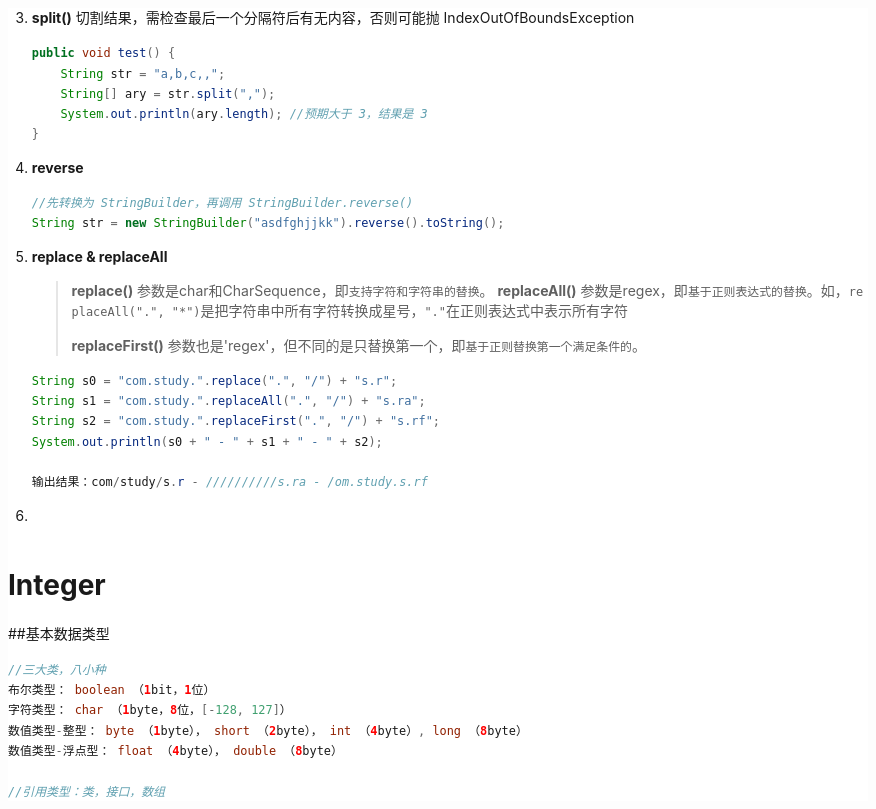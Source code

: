 3. **split()** 切割结果，需检查最后一个分隔符后有无内容，否则可能抛 IndexOutOfBoundsException

   ```java
   public void test() {
       String str = "a,b,c,,";
       String[] ary = str.split(",");
       System.out.println(ary.length); //预期大于 3，结果是 3
   }
   ```

5. **reverse**

   ```java
   //先转换为 StringBuilder，再调用 StringBuilder.reverse()
   String str = new StringBuilder("asdfghjjkk").reverse().toString();
   ```

6. **replace & replaceAll**

   > **replace()** 参数是char和CharSequence，即`支持字符和字符串的替换`。
   > **replaceAll()** 参数是regex，即`基于正则表达式的替换`。如，`replaceAll(".", "*")`是把字符串中所有字符转换成星号，`"."`在正则表达式中表示所有字符
   >
   > **replaceFirst()** 参数也是'regex'，但不同的是只替换第一个，即`基于正则替换第一个满足条件的`。

   ```java
   String s0 = "com.study.".replace(".", "/") + "s.r";
   String s1 = "com.study.".replaceAll(".", "/") + "s.ra";
   String s2 = "com.study.".replaceFirst(".", "/") + "s.rf";
   System.out.println(s0 + " - " + s1 + " - " + s2);

   输出结果：com/study/s.r - //////////s.ra - /om.study.s.rf
   ```

7. ​












# Integer

##基本数据类型

```java
//三大类，八小种
布尔类型： boolean （1bit，1位）
字符类型： char （1byte，8位，[-128, 127]）
数值类型-整型： byte （1byte）， short （2byte）， int （4byte）, long （8byte） 
数值类型-浮点型： float （4byte）， double （8byte）

//引用类型：类，接口，数组
```

